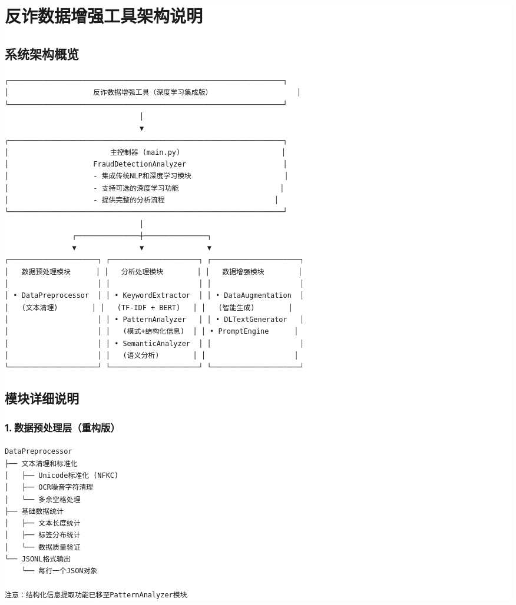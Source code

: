 # 反诈数据增强工具架构说明

## 系统架构概览

```
┌─────────────────────────────────────────────────────────────────┐
│                    反诈数据增强工具（深度学习集成版）                    │
└─────────────────────────────────────────────────────────────────┘
                                │
                                ▼
┌─────────────────────────────────────────────────────────────────┐
│                        主控制器 (main.py)                        │
│                    FraudDetectionAnalyzer                       │
│                    - 集成传统NLP和深度学习模块                      │
│                    - 支持可选的深度学习功能                        │
│                    - 提供完整的分析流程                          │
└─────────────────────────────────────────────────────────────────┘
                                │
                ┌───────────────┼───────────────┐
                ▼               ▼               ▼
┌─────────────────────┐ ┌─────────────────────┐ ┌─────────────────────┐
│   数据预处理模块      │ │   分析处理模块        │ │   数据增强模块        │
│                     │ │                     │ │                     │
│ • DataPreprocessor  │ │ • KeywordExtractor  │ │ • DataAugmentation  │
│   (文本清理)        │ │   (TF-IDF + BERT)   │ │   (智能生成)        │
│                     │ │ • PatternAnalyzer   │ │ • DLTextGenerator   │
│                     │ │   (模式+结构化信息)  │ │ • PromptEngine      │
│                     │ │ • SemanticAnalyzer  │ │                     │
│                     │ │   (语义分析)        │ │                     │
└─────────────────────┘ └─────────────────────┘ └─────────────────────┘
```

## 模块详细说明

### 1. 数据预处理层（重构版）
```
DataPreprocessor
├── 文本清理和标准化
│   ├── Unicode标准化 (NFKC)
│   ├── OCR噪音字符清理
│   └── 多余空格处理
├── 基础数据统计
│   ├── 文本长度统计
│   ├── 标签分布统计
│   └── 数据质量验证
└── JSONL格式输出
    └── 每行一个JSON对象

注意：结构化信息提取功能已移至PatternAnalyzer模块
```
